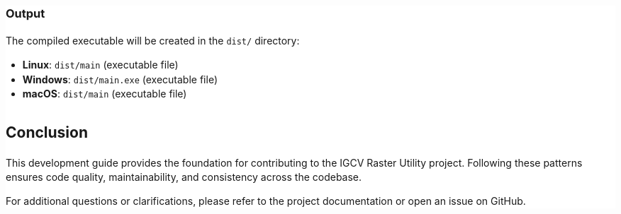 ### Output

The compiled executable will be created in the `dist/` directory:
- **Linux**: `dist/main` (executable file)
- **Windows**: `dist/main.exe` (executable file)
- **macOS**: `dist/main` (executable file)

## Conclusion

This development guide provides the foundation for contributing to the IGCV Raster Utility project. Following these patterns ensures code quality, maintainability, and consistency across the codebase.

For additional questions or clarifications, please refer to the project documentation or open an issue on GitHub. 